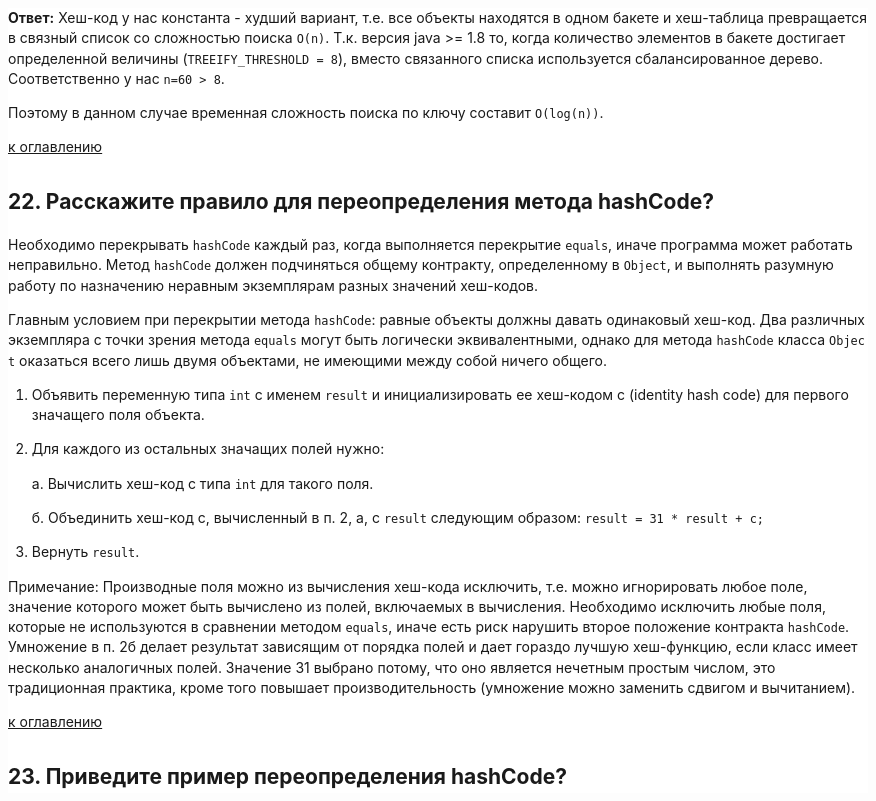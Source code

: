**Ответ:**
Хеш-код у нас константа - худший вариант, т.е. все объекты находятся в одном бакете и хеш-таблица превращается в связный 
список со сложностью поиска `О(n)`. Т.к. версия java >= 1.8 то, когда количество элементов в бакете достигает 
определенной величины (`TREEIFY_THRESHOLD = 8`), вместо связанного списка используется сбалансированное дерево. 
Соответственно у нас `n=60 > 8`.

Поэтому в данном случае временная сложность поиска по ключу составит `О(log(n))`.

[к оглавлению](#Collections-Pro)

## 22. Расскажите правило для переопределения метода hashCode?

Необходимо перекрывать `hashCode` каждый раз, когда выполняется перекрытие `equals`, иначе программа может работать неправильно. 
Метод `hashCode` должен подчиняться общему контракту, определенному в `Object`, и выполнять разумную работу по назначению 
неравным экземплярам разных значений хеш-кодов. 

Главным условием при перекрытии метода `hashCode`: равные объекты должны давать одинаковый хеш-код. 
Два различных экземпляра с точки зрения метода `equals` могут быть логически эквивалентными, 
однако для метода `hashCode` класса `Object` оказаться всего лишь двумя объектами, не имеющими между собой ничего общего.

1. Объявить переменную типа `int` с именем `result` и инициализировать ее хеш-кодом с (identity hash code) 
для первого значащего поля объекта.

2. Для каждого из остальных значащих полей нужно:

    а. Вычислить хеш-код с типа `int` для такого поля.

    б. Объединить хеш-код с, вычисленный в п. 2, а, с `result` следующим образом: `result = 31 * result + с;`

3. Вернуть `result`.

Примечание: Производные поля можно из вычисления хеш-кода исключить, т.е. можно игнорировать любое поле, 
значение которого может быть вычислено из полей, включаемых в вычисления. Необходимо исключить любые поля, 
которые не используются в сравнении методом `equals`, иначе есть риск нарушить второе положение контракта `hashCode`. 
Умножение в п. 2б делает результат зависящим от порядка полей и дает гораздо лучшую хеш-функцию, 
если класс имеет несколько аналогичных полей. 
Значение 31 выбрано потому, что оно является нечетным простым числом, это традиционная практика, 
кроме того повышает производительность (умножение можно заменить сдвигом и вычитанием).

[к оглавлению](#Collections-Pro)

## 23. Приведите пример переопределения hashCode?
